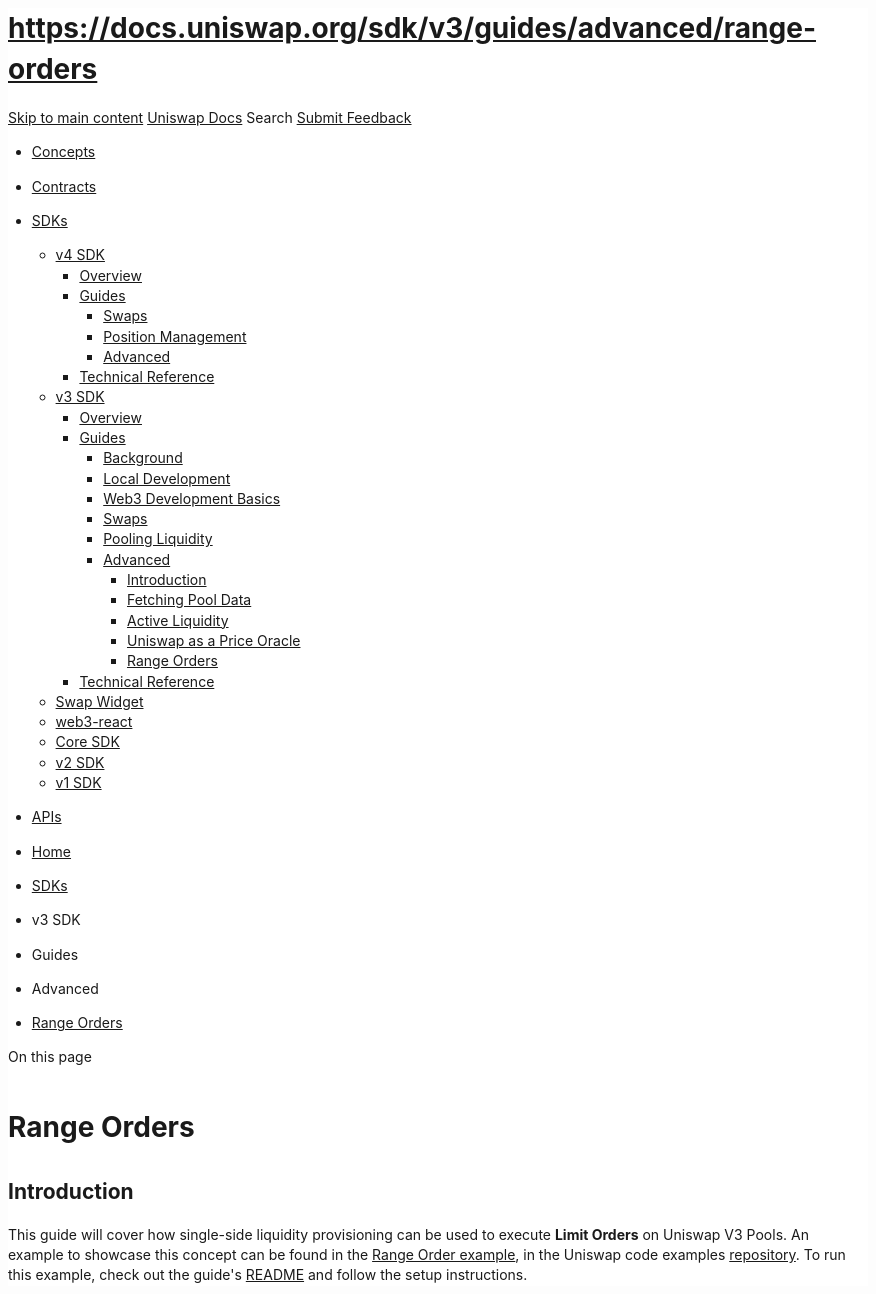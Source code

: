 # https://docs.uniswap.org/sdk/v3/guides/advanced/range-orders

[Skip to main content](https://docs.uniswap.org/sdk/v3/guides/advanced/range-orders#__docusaurus_skipToContent_fallback)
[Uniswap Docs](https://docs.uniswap.org/)
Search
[Submit Feedback](https://docs.google.com/forms/d/e/1FAIpQLSdjSkZam8KiatL9XACRVxCHjDJjaPGbls77PCXDKFn4JwykXg/viewform)
  * [Concepts](https://docs.uniswap.org/concepts/overview)
  * [Contracts](https://docs.uniswap.org/contracts/v4/overview)
  * [SDKs](https://docs.uniswap.org/sdk/v4/overview)
    * [v4 SDK](https://docs.uniswap.org/sdk/v4/overview)
      * [Overview](https://docs.uniswap.org/sdk/v4/overview)
      * [Guides](https://docs.uniswap.org/sdk/v4/guides/swaps/quoting)
        * [Swaps](https://docs.uniswap.org/sdk/v4/guides/swaps/quoting)
        * [Position Management](https://docs.uniswap.org/sdk/v4/guides/liquidity/position-minting)
        * [Advanced](https://docs.uniswap.org/sdk/v4/guides/advanced/pool-data)
      * [Technical Reference](https://docs.uniswap.org/sdk/v4/reference/overview)
    * [v3 SDK](https://docs.uniswap.org/sdk/v3/overview)
      * [Overview](https://docs.uniswap.org/sdk/v3/overview)
      * [Guides](https://docs.uniswap.org/sdk/v3/guides/background)
        * [Background](https://docs.uniswap.org/sdk/v3/guides/background)
        * [Local Development](https://docs.uniswap.org/sdk/v3/guides/local-development)
        * [Web3 Development Basics](https://docs.uniswap.org/sdk/v3/guides/web3-development-basics)
        * [Swaps](https://docs.uniswap.org/sdk/v3/guides/swaps/quoting)
        * [Pooling Liquidity](https://docs.uniswap.org/sdk/v3/guides/liquidity/position-data)
        * [Advanced](https://docs.uniswap.org/sdk/v3/guides/advanced/introduction)
          * [Introduction](https://docs.uniswap.org/sdk/v3/guides/advanced/introduction)
          * [Fetching Pool Data](https://docs.uniswap.org/sdk/v3/guides/advanced/pool-data)
          * [Active Liquidity](https://docs.uniswap.org/sdk/v3/guides/advanced/active-liquidity)
          * [Uniswap as a Price Oracle](https://docs.uniswap.org/sdk/v3/guides/advanced/price-oracle)
          * [Range Orders](https://docs.uniswap.org/sdk/v3/guides/advanced/range-orders)
      * [Technical Reference](https://docs.uniswap.org/sdk/v3/reference/overview)
    * [Swap Widget](https://docs.uniswap.org/sdk/swap-widget/overview)
    * [web3-react](https://docs.uniswap.org/sdk/web3-react/overview)
    * [Core SDK](https://docs.uniswap.org/sdk/core/overview)
    * [v2 SDK](https://docs.uniswap.org/sdk/v2/overview)
    * [v1 SDK](https://docs.uniswap.org/sdk/v1/overview)
  * [APIs](https://docs.uniswap.org/api/subgraph/overview)


  * [Home](https://docs.uniswap.org/)
  * [SDKs](https://docs.uniswap.org/sdk/v4/overview)
  * v3 SDK
  * Guides
  * Advanced
  * [Range Orders](https://docs.uniswap.org/sdk/v3/guides/advanced/range-orders)


On this page
# Range Orders
## Introduction[​](https://docs.uniswap.org/sdk/v3/guides/advanced/range-orders#introduction "Direct link to Introduction")
This guide will cover how single-side liquidity provisioning can be used to execute **Limit Orders** on Uniswap V3 Pools. An example to showcase this concept can be found in the [Range Order example](https://github.com/Uniswap/examples/tree/main/v3-sdk/range-order), in the Uniswap code examples [repository](https://github.com/Uniswap/example). To run this example, check out the guide's [README](https://github.com/Uniswap/examples/blob/main/v3-sdk/price-oracle/README.md) and follow the setup instructions.
